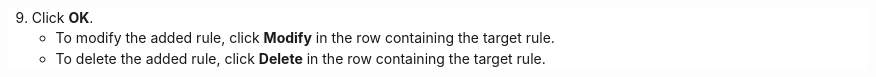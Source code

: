 9.  Click  **OK**.
    -   To modify the added rule, click  **Modify**  in the row containing the target rule.
    -   To delete the added rule, click  **Delete**  in the row containing the target rule.


